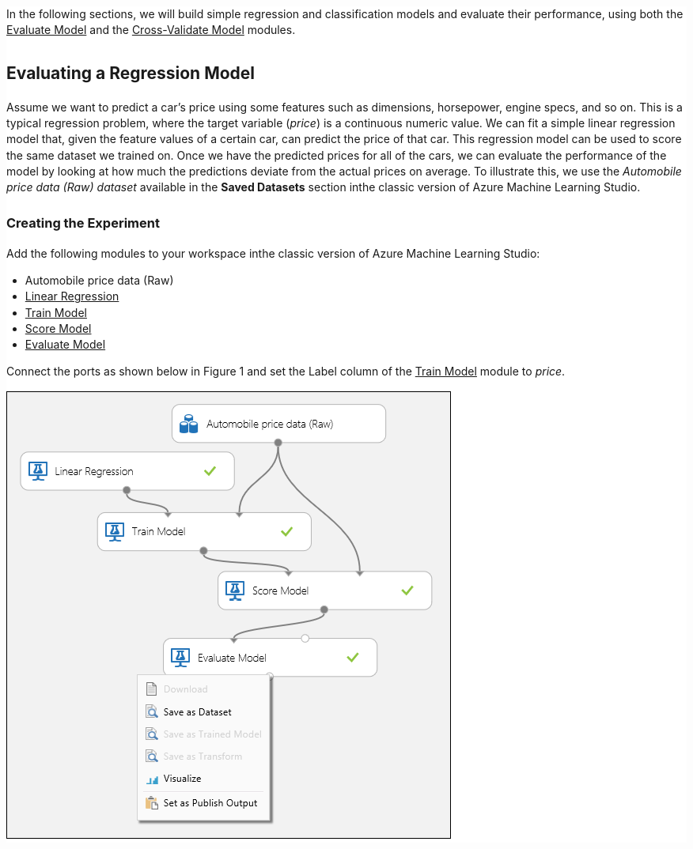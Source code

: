 In the following sections, we will build simple regression and classification models and evaluate their performance, using both the [Evaluate Model][evaluate-model] and the [Cross-Validate Model][cross-validate-model] modules.

## Evaluating a Regression Model
Assume we want to predict a car’s price using some features such as dimensions, horsepower, engine specs, and so on. This is a typical regression problem, where the target variable (*price*) is a continuous numeric value. We can fit a simple linear regression model that, given the feature values of a certain car, can predict the price of that car. This regression model can be used to score the same dataset we trained on. Once we have the predicted prices for all of the cars, we can evaluate the performance of the model by looking at how much the predictions deviate from the actual prices on average. To illustrate this, we use the *Automobile price data (Raw) dataset* available in the **Saved Datasets** section inthe classic version of Azure Machine Learning Studio.

### Creating the Experiment
Add the following modules to your workspace inthe classic version of Azure Machine Learning Studio:

* Automobile price data (Raw)
* [Linear Regression][linear-regression]
* [Train Model][train-model]
* [Score Model][score-model]
* [Evaluate Model][evaluate-model]

Connect the ports as shown below in Figure 1 and set the Label column of the [Train Model][train-model] module to *price*.

![Evaluating a Regression Model](./media/evaluate-model-performance/1.png)


[cross-validate-model]: https://msdn.microsoft.com/library/azure/75fb875d-6b86-4d46-8bcc-74261ade5826/
[evaluate-model]: https://msdn.microsoft.com/library/azure/927d65ac-3b50-4694-9903-20f6c1672089/
[linear-regression]: https://msdn.microsoft.com/library/azure/31960a6f-789b-4cf7-88d6-2e1152c0bd1a/
[multiclass-decision-forest]: https://msdn.microsoft.com/library/azure/5e70108d-2e44-45d9-86e8-94f37c68fe86/
[import-data]: https://msdn.microsoft.com/library/azure/4e1b0fe6-aded-4b3f-a36f-39b8862b9004/
[score-model]: https://msdn.microsoft.com/library/azure/401b4f92-e724-4d5a-be81-d5b0ff9bdb33/
[split]: https://msdn.microsoft.com/library/azure/70530644-c97a-4ab6-85f7-88bf30a8be5f/
[train-model]: https://msdn.microsoft.com/library/azure/5cc7053e-aa30-450d-96c0-dae4be720977/
[two-class-logistic-regression]: https://msdn.microsoft.com/library/azure/b0fd7660-eeed-43c5-9487-20d9cc79ed5d/